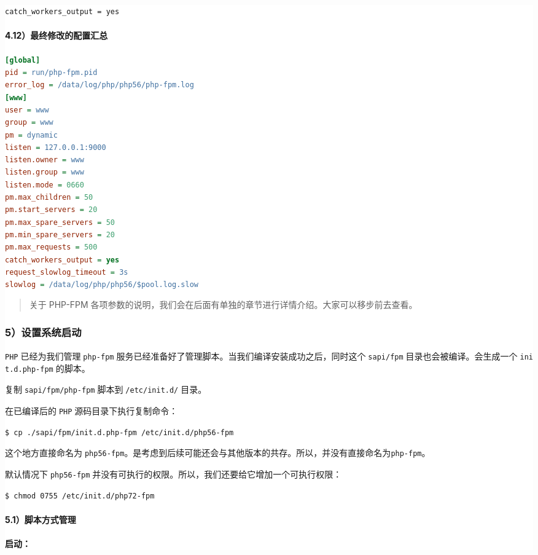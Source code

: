 ```
catch_workers_output = yes
```



#### 4.12）最终修改的配置汇总

```ini
[global]
pid = run/php-fpm.pid
error_log = /data/log/php/php56/php-fpm.log
[www]
user = www
group = www
pm = dynamic
listen = 127.0.0.1:9000
listen.owner = www
listen.group = www
listen.mode = 0660
pm.max_children = 50
pm.start_servers = 20
pm.max_spare_servers = 50
pm.min_spare_servers = 20
pm.max_requests = 500
catch_workers_output = yes
request_slowlog_timeout = 3s
slowlog = /data/log/php/php56/$pool.log.slow
```

> 关于 PHP-FPM 各项参数的说明，我们会在后面有单独的章节进行详情介绍。大家可以移步前去查看。



### 5）设置系统启动

`PHP` 已经为我们管理 `php-fpm` 服务已经准备好了管理脚本。当我们编译安装成功之后，同时这个 `sapi/fpm` 目录也会被编译。会生成一个 `init.d.php-fpm` 的脚本。

复制 `sapi/fpm/php-fpm` 脚本到 `/etc/init.d/` 目录。

在已编译后的 `PHP` 源码目录下执行复制命令：

```
$ cp ./sapi/fpm/init.d.php-fpm /etc/init.d/php56-fpm
```

这个地方直接命名为 `php56-fpm`。是考虑到后续可能还会与其他版本的共存。所以，并没有直接命名为`php-fpm`。

默认情况下 `php56-fpm` 并没有可执行的权限。所以，我们还要给它增加一个可执行权限：

```
$ chmod 0755 /etc/init.d/php72-fpm
```



#### 5.1）脚本方式管理

**启动：**
